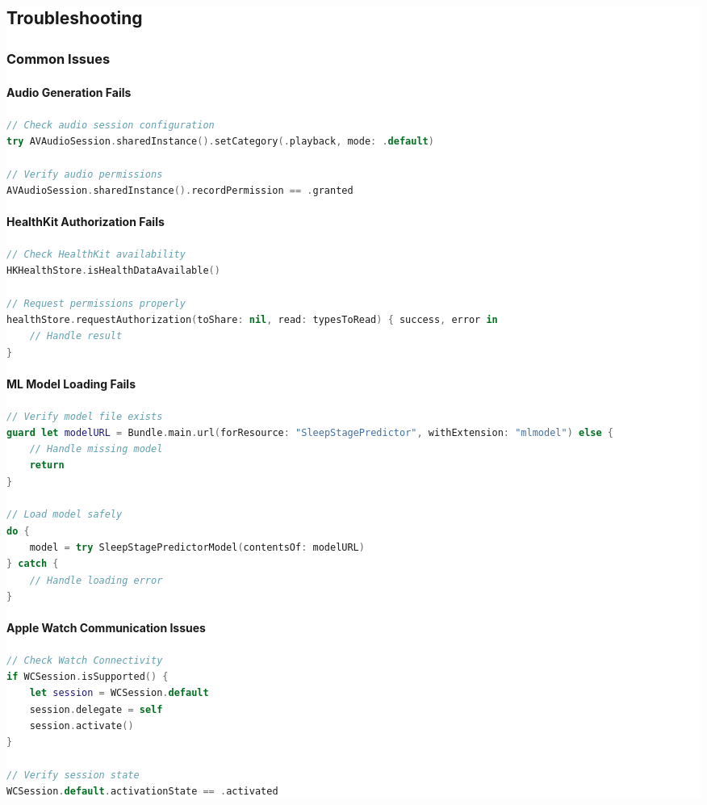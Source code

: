 ## Troubleshooting

### Common Issues

#### Audio Generation Fails
```swift
// Check audio session configuration
try AVAudioSession.sharedInstance().setCategory(.playback, mode: .default)

// Verify audio permissions
AVAudioSession.sharedInstance().recordPermission == .granted
```

#### HealthKit Authorization Fails
```swift
// Check HealthKit availability
HKHealthStore.isHealthDataAvailable()

// Request permissions properly
healthStore.requestAuthorization(toShare: nil, read: typesToRead) { success, error in
    // Handle result
}
```

#### ML Model Loading Fails
```swift
// Verify model file exists
guard let modelURL = Bundle.main.url(forResource: "SleepStagePredictor", withExtension: "mlmodel") else {
    // Handle missing model
    return
}

// Load model safely
do {
    model = try SleepStagePredictorModel(contentsOf: modelURL)
} catch {
    // Handle loading error
}
```

#### Apple Watch Communication Issues
```swift
// Check Watch Connectivity
if WCSession.isSupported() {
    let session = WCSession.default
    session.delegate = self
    session.activate()
}

// Verify session state
WCSession.default.activationState == .activated
```
